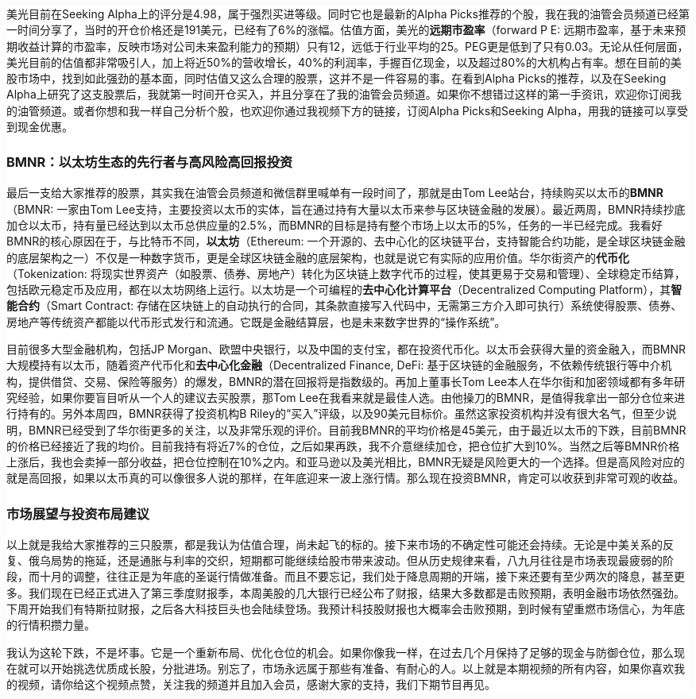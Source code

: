 美光目前在Seeking Alpha上的评分是4.98，属于强烈买进等级。同时它也是最新的Alpha Picks推荐的个股，我在我的油管会员频道已经第一时间分享了，当时的开仓价格还是191美元，已经有了6%的涨幅。估值方面，美光的**远期市盈率**（forward P E: 远期市盈率，基于未来预期收益计算的市盈率，反映市场对公司未来盈利能力的预期）只有12，远低于行业平均的25。PEG更是低到了只有0.03。无论从任何层面，美光目前的估值都非常吸引人，加上将近50%的营收增长，40%的利润率，手握百亿现金，以及超过80%的大机构占有率。想在目前的美股市场中，找到如此强劲的基本面，同时估值又这么合理的股票，这并不是一件容易的事。在看到Alpha Picks的推荐，以及在Seeking Alpha上研究了这支股票后，我就第一时间开仓买入，并且分享在了我的油管会员频道。如果你不想错过这样的第一手资讯，欢迎你订阅我的油管频道。或者你想和我一样自己分析个股，也欢迎你通过我视频下方的链接，订阅Alpha Picks和Seeking Alpha，用我的链接可以享受到现金优惠。

### BMNR：以太坊生态的先行者与高风险高回报投资

最后一支给大家推荐的股票，其实我在油管会员频道和微信群里喊单有一段时间了，那就是由Tom Lee站台，持续购买以太币的**BMNR**（BMNR: 一家由Tom Lee支持，主要投资以太币的实体，旨在通过持有大量以太币来参与区块链金融的发展）。最近两周，BMNR持续抄底加仓以太币，持有量已经达到以太币总供应量的2.5%，而BMNR的目标是持有整个市场上以太币的5%，任务的一半已经完成。我看好BMNR的核心原因在于，与比特币不同，**以太坊**（Ethereum: 一个开源的、去中心化的区块链平台，支持智能合约功能，是全球区块链金融的底层架构之一）不仅是一种数字货币，更是全球区块链金融的底层架构，也就是说它有实际的应用价值。华尔街资产的**代币化**（Tokenization: 将现实世界资产（如股票、债券、房地产）转化为区块链上数字代币的过程，使其更易于交易和管理）、全球稳定币结算，包括欧元稳定币及应用，都在以太坊网络上运行。以太坊是一个可编程的**去中心化计算平台**（Decentralized Computing Platform），其**智能合约**（Smart Contract: 存储在区块链上的自动执行的合同，其条款直接写入代码中，无需第三方介入即可执行）系统使得股票、债券、房地产等传统资产都能以代币形式发行和流通。它既是金融结算层，也是未来数字世界的“操作系统”。

目前很多大型金融机构，包括JP Morgan、欧盟中央银行，以及中国的支付宝，都在投资代币化。以太币会获得大量的资金融入，而BMNR大规模持有以太币，随着资产代币化和**去中心化金融**（Decentralized Finance, DeFi: 基于区块链的金融服务，不依赖传统银行等中介机构，提供借贷、交易、保险等服务）的爆发，BMNR的潜在回报将是指数级的。再加上董事长Tom Lee本人在华尔街和加密领域都有多年研究经验，如果你要盲目听从一个人的建议去买股票，那Tom Lee在我看来就是最佳人选。由他操刀的BMNR，是值得我拿出一部分仓位来进行持有的。另外本周四，BMNR获得了投资机构B Riley的“买入”评级，以及90美元目标价。虽然这家投资机构并没有很大名气，但至少说明，BMNR已经受到了华尔街更多的关注，以及非常乐观的评价。目前我BMNR的平均价格是45美元，由于最近以太币的下跌，目前BMNR的价格已经接近了我的均价。目前我持有将近7%的仓位，之后如果再跌，我不介意继续加仓，把仓位扩大到10%。当然之后等BMNR价格上涨后，我也会卖掉一部分收益，把仓位控制在10%之内。和亚马逊以及美光相比，BMNR无疑是风险更大的一个选择。但是高风险对应的就是高回报，如果以太币真的可以像很多人说的那样，在年底迎来一波上涨行情。那么现在投资BMNR，肯定可以收获到非常可观的收益。

### 市场展望与投资布局建议

以上就是我给大家推荐的三只股票，都是我认为估值合理，尚未起飞的标的。接下来市场的不确定性可能还会持续。无论是中美关系的反复、俄乌局势的拖延，还是通胀与利率的交织，短期都可能继续给股市带来波动。但从历史规律来看，八九月往往是市场表现最疲弱的阶段，而十月的调整，往往正是为年底的圣诞行情做准备。而且不要忘记，我们处于降息周期的开端，接下来还要有至少两次的降息，甚至更多。我们现在已经正式进入了第三季度财报季，本周美股的几大银行已经公布了财报，结果大多数都是击败预期，表明金融市场依然强劲。下周开始我们有特斯拉财报，之后各大科技巨头也会陆续登场。我预计科技股财报也大概率会击败预期，到时候有望重燃市场信心，为年底的行情积攒力量。

我认为这轮下跌，不是坏事。它是一个重新布局、优化仓位的机会。如果你像我一样，在过去几个月保持了足够的现金与防御仓位，那么现在就可以开始挑选优质成长股，分批进场。别忘了，市场永远属于那些有准备、有耐心的人。以上就是本期视频的所有内容，如果你喜欢我的视频，请你给这个视频点赞，关注我的频道并且加入会员，感谢大家的支持，我们下期节目再见。